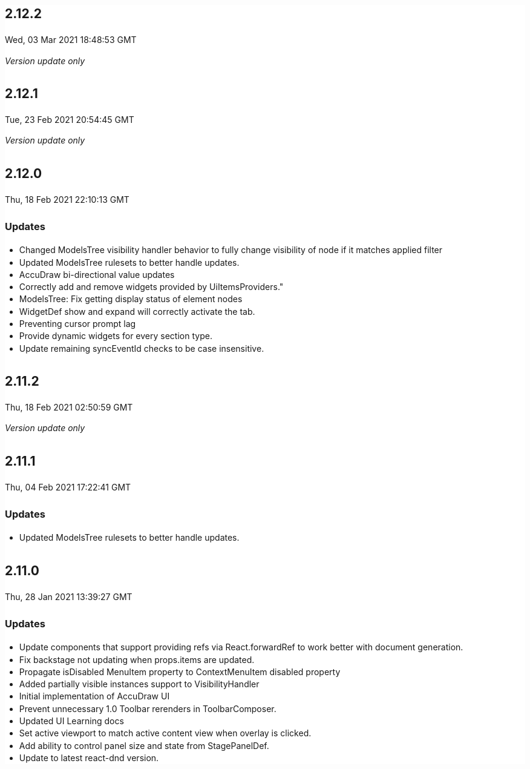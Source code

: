 ## 2.12.2
Wed, 03 Mar 2021 18:48:53 GMT

_Version update only_

## 2.12.1
Tue, 23 Feb 2021 20:54:45 GMT

_Version update only_

## 2.12.0
Thu, 18 Feb 2021 22:10:13 GMT

### Updates

- Changed ModelsTree visibility handler behavior to fully change visibility of node if it matches applied filter
- Updated ModelsTree rulesets to better handle updates.
- AccuDraw bi-directional value updates
- Correctly add and remove widgets provided by UiItemsProviders."
- ModelsTree: Fix getting display status of element nodes
- WidgetDef show and expand will correctly activate the tab.
- Preventing cursor prompt lag
- Provide dynamic widgets for every section type.
- Update remaining syncEventId checks to be case insensitive.

## 2.11.2
Thu, 18 Feb 2021 02:50:59 GMT

_Version update only_

## 2.11.1
Thu, 04 Feb 2021 17:22:41 GMT

### Updates

- Updated ModelsTree rulesets to better handle updates.

## 2.11.0
Thu, 28 Jan 2021 13:39:27 GMT

### Updates

- Update components that support providing refs via React.forwardRef to work better with document generation.  
- Fix backstage not updating when props.items are updated.
- Propagate isDisabled MenuItem property to ContextMenuItem disabled property
- Added partially visible instances support to VisibilityHandler
- Initial implementation of AccuDraw UI
- Prevent unnecessary 1.0 Toolbar rerenders in ToolbarComposer.
- Updated UI Learning docs
- Set active viewport to match active content view when overlay is clicked.
- Add ability to control panel size and state from StagePanelDef.
- Update to latest react-dnd version.
